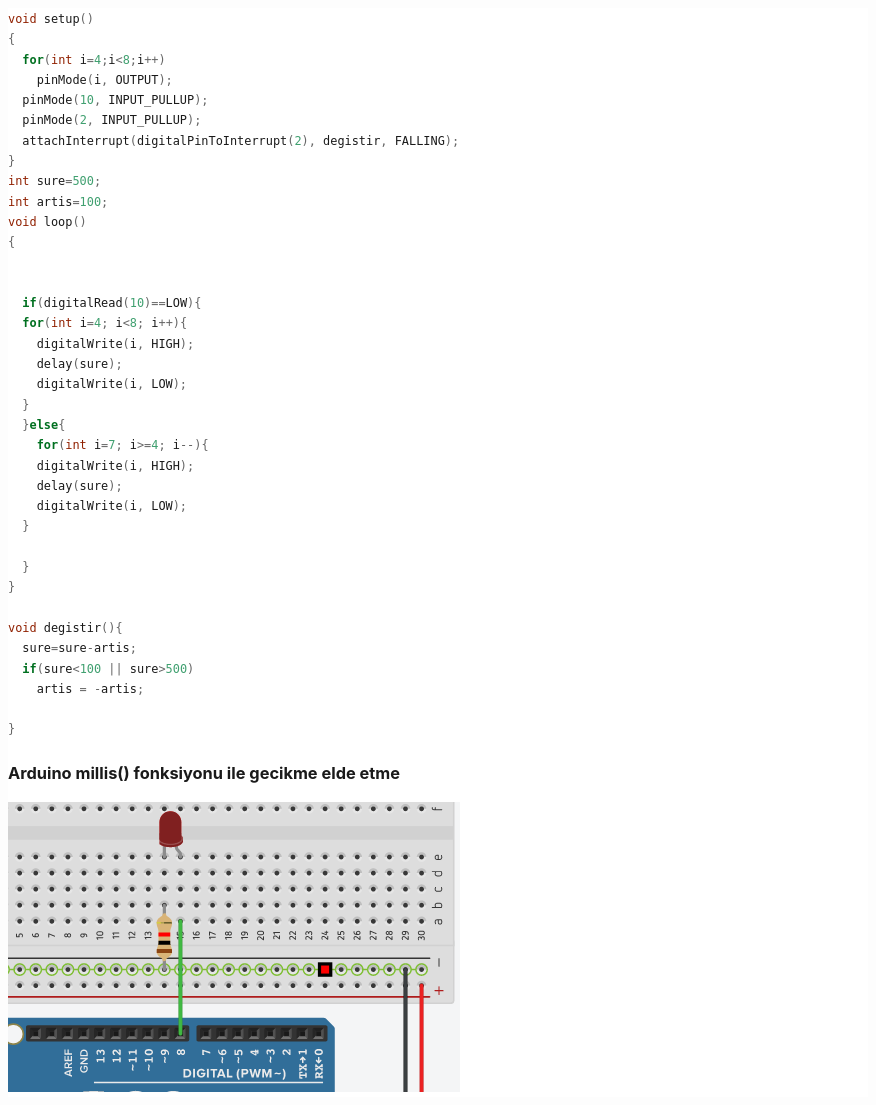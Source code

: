 ```C++
void setup()
{
  for(int i=4;i<8;i++)
    pinMode(i, OUTPUT);  
  pinMode(10, INPUT_PULLUP);
  pinMode(2, INPUT_PULLUP);
  attachInterrupt(digitalPinToInterrupt(2), degistir, FALLING);
}
int sure=500;
int artis=100;
void loop()
{
  
  
  if(digitalRead(10)==LOW){
  for(int i=4; i<8; i++){
    digitalWrite(i, HIGH);
    delay(sure);
    digitalWrite(i, LOW);
  }
  }else{
    for(int i=7; i>=4; i--){
    digitalWrite(i, HIGH);
    delay(sure);
    digitalWrite(i, LOW);
  }
    
  }
}

void degistir(){
  sure=sure-artis;
  if(sure<100 || sure>500)
    artis = -artis;
  
}
```
### Arduino millis() fonksiyonu ile gecikme elde etme

![image](files/03/8.png)
